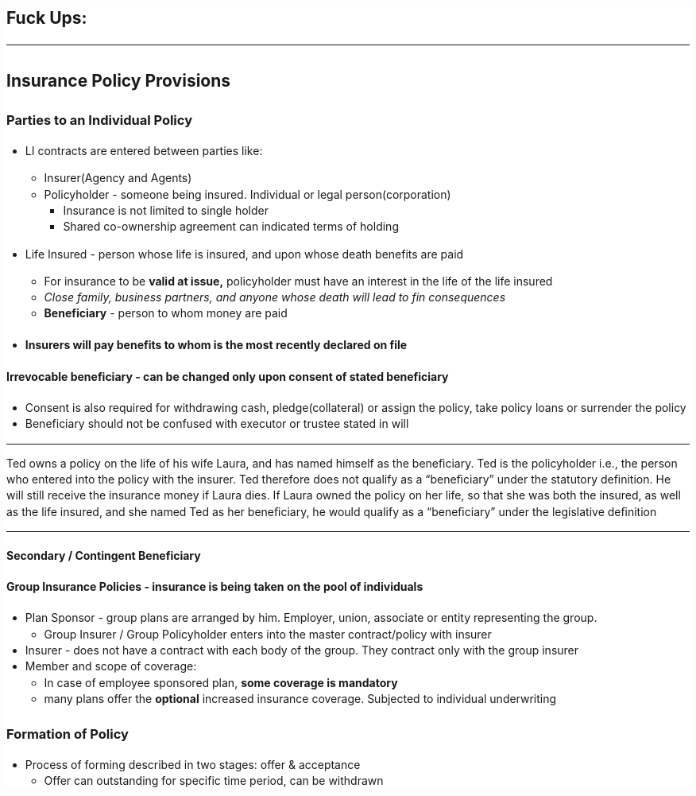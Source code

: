 ## Fuck Ups:

***
## Insurance Policy Provisions 


### Parties to an Individual Policy 
- LI contracts are entered between parties like:
	- Insurer(Agency and Agents)
	- Policyholder - someone being insured. Individual or legal person(corporation)
		- Insurance is not limited to single holder   
		- Shared co-ownership agreement can indicated terms of holding
- Life Insured - person whose life is insured, and upon whose death benefits are paid
	- For insurance to be **valid at issue,** policyholder must have an interest in the life of the life insured 
	- *Close family, business partners, and anyone whose death will lead to fin consequences*
	- **Beneficiary** - person to whom money are paid 

- #### Insurers will pay benefits to whom is the most recently declared on file 

#### Irrevocable beneficiary - can be changed only upon consent of stated beneficiary
- Consent is also required for withdrawing cash, pledge(collateral) or assign the policy, take policy loans or surrender the policy 
- Beneficiary should not be confused with executor or trustee stated in will

***
Ted owns a policy on the life of his wife Laura, and has named himself as the
beneﬁciary. Ted is the policyholder i.e., the person who entered into the policy
with the insurer. Ted therefore does not qualify as a “beneﬁciary” under the
statutory deﬁnition. He will still receive the insurance money if Laura dies. If
Laura owned the policy on her life, so that she was both the insured, as well as
the life insured, and she named Ted as her beneﬁciary, he would qualify as a
“beneﬁciary” under the legislative deﬁnition
***

#### Secondary / Contingent Beneficiary 

#### Group Insurance Policies - insurance is being taken on the pool of individuals
- Plan Sponsor - group plans are arranged by him. Employer, union, associate or entity representing the group.
	- Group Insurer / Group Policyholder enters into the master contract/policy with insurer 
- Insurer - does not have a contract with each body of the group. They contract only with the group insurer 
- Member and scope of coverage:
	- In case of employee sponsored plan, **some coverage is mandatory**
	- many plans offer the **optional** increased insurance coverage. Subjected to individual underwriting 
### Formation of Policy 
- Process of forming described in two stages: offer & acceptance 
	- Offer can outstanding for specific time period, can be withdrawn 
